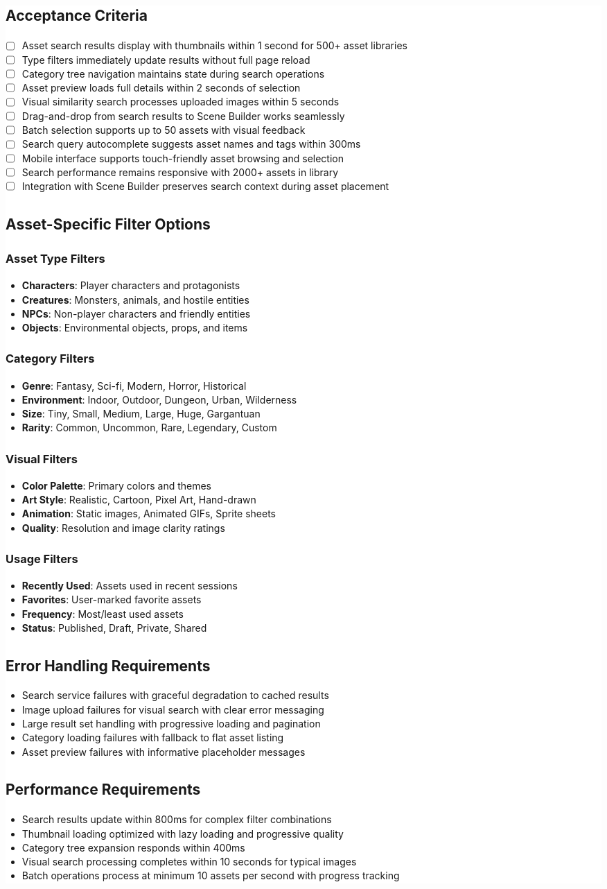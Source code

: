 ## Acceptance Criteria
- [ ] Asset search results display with thumbnails within 1 second for 500+ asset libraries
- [ ] Type filters immediately update results without full page reload
- [ ] Category tree navigation maintains state during search operations
- [ ] Asset preview loads full details within 2 seconds of selection
- [ ] Visual similarity search processes uploaded images within 5 seconds
- [ ] Drag-and-drop from search results to Scene Builder works seamlessly
- [ ] Batch selection supports up to 50 assets with visual feedback
- [ ] Search query autocomplete suggests asset names and tags within 300ms
- [ ] Mobile interface supports touch-friendly asset browsing and selection
- [ ] Search performance remains responsive with 2000+ assets in library
- [ ] Integration with Scene Builder preserves search context during asset placement

## Asset-Specific Filter Options

### Asset Type Filters
- **Characters**: Player characters and protagonists
- **Creatures**: Monsters, animals, and hostile entities  
- **NPCs**: Non-player characters and friendly entities
- **Objects**: Environmental objects, props, and items

### Category Filters
- **Genre**: Fantasy, Sci-fi, Modern, Horror, Historical
- **Environment**: Indoor, Outdoor, Dungeon, Urban, Wilderness
- **Size**: Tiny, Small, Medium, Large, Huge, Gargantuan
- **Rarity**: Common, Uncommon, Rare, Legendary, Custom

### Visual Filters
- **Color Palette**: Primary colors and themes
- **Art Style**: Realistic, Cartoon, Pixel Art, Hand-drawn
- **Animation**: Static images, Animated GIFs, Sprite sheets
- **Quality**: Resolution and image clarity ratings

### Usage Filters
- **Recently Used**: Assets used in recent sessions
- **Favorites**: User-marked favorite assets
- **Frequency**: Most/least used assets
- **Status**: Published, Draft, Private, Shared

## Error Handling Requirements
- Search service failures with graceful degradation to cached results
- Image upload failures for visual search with clear error messaging
- Large result set handling with progressive loading and pagination
- Category loading failures with fallback to flat asset listing
- Asset preview failures with informative placeholder messages

## Performance Requirements
- Search results update within 800ms for complex filter combinations
- Thumbnail loading optimized with lazy loading and progressive quality
- Category tree expansion responds within 400ms
- Visual search processing completes within 10 seconds for typical images
- Batch operations process at minimum 10 assets per second with progress tracking
